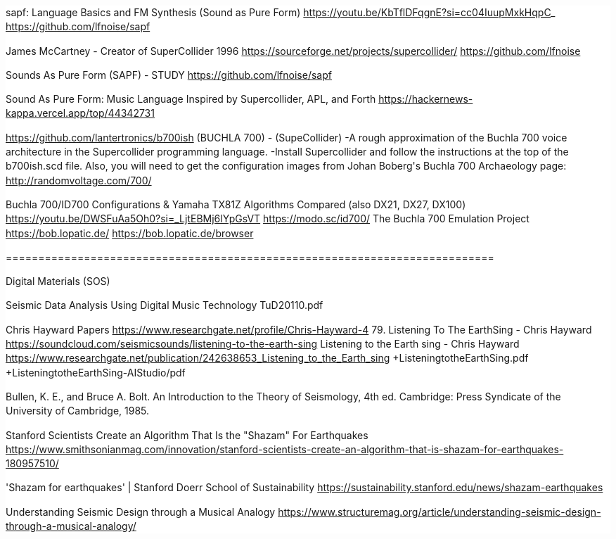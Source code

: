sapf: Language Basics and FM Synthesis (Sound as Pure Form)
https://youtu.be/KbTflDFqgnE?si=cc04IuupMxkHqpC_
https://github.com/lfnoise/sapf

James McCartney - Creator of SuperCollider 1996
https://sourceforge.net/projects/supercollider/
https://github.com/lfnoise

Sounds As Pure Form (SAPF) - STUDY
https://github.com/lfnoise/sapf

Sound As Pure Form: Music Language Inspired by Supercollider, APL, and Forth
https://hackernews-kappa.vercel.app/top/44342731

https://github.com/lantertronics/b700ish (BUCHLA 700) - (SupeCollider)
-A rough approximation of the Buchla 700 voice architecture in the Supercollider programming language.
-Install Supercollider and follow the instructions at the top of the b700ish.scd file. Also, you will need to get the configuration images from Johan Boberg's Buchla 700 Archaeology page: http://randomvoltage.com/700/

Buchla 700/ID700 Configurations & Yamaha TX81Z Algorithms Compared (also DX21, DX27, DX100)
https://youtu.be/DWSFuAa5Oh0?si=_LjtEBMj6lYpGsVT
https://modo.sc/id700/
The Buchla 700 Emulation Project
https://bob.lopatic.de/
https://bob.lopatic.de/browser

===========================================================================

Digital Materials (SOS)

Seismic Data Analysis Using Digital Music Technology 
TuD20110.pdf

Chris Hayward Papers
https://www.researchgate.net/profile/Chris-Hayward-4
79. Listening To The EarthSing - Chris Hayward
https://soundcloud.com/seismicsounds/listening-to-the-earth-sing
Listening to the Earth sing - Chris Hayward
https://www.researchgate.net/publication/242638653_Listening_to_the_Earth_sing
+ListeningtotheEarthSing.pdf
+ListeningtotheEarthSing-AIStudio/pdf

Bullen, K. E., and Bruce A. Bolt. An Introduction to the Theory of
Seismology, 4th ed. Cambridge: Press Syndicate of the University of
Cambridge, 1985.

Stanford Scientists Create an Algorithm That Is the "Shazam" For Earthquakes
https://www.smithsonianmag.com/innovation/stanford-scientists-create-an-algorithm-that-is-shazam-for-earthquakes-180957510/

'Shazam for earthquakes' | Stanford Doerr School of Sustainability
https://sustainability.stanford.edu/news/shazam-earthquakes

Understanding Seismic Design through a Musical Analogy
https://www.structuremag.org/article/understanding-seismic-design-through-a-musical-analogy/
